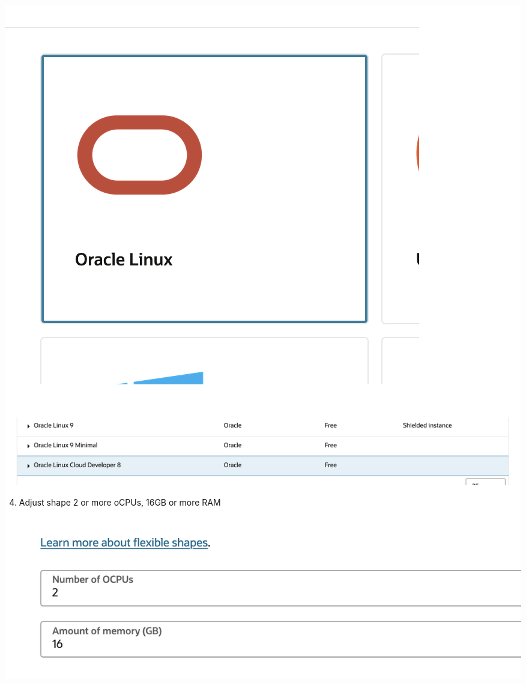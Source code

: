 ![Configure Variable](./business_media/media/image113.png)

<br>

![Configure Variable](./business_media/media/image114.png)

4.  Adjust shape 2 or more oCPUs, 16GB or more RAM

<br>

![Configure Variable](./business_media/media/image115.png)
